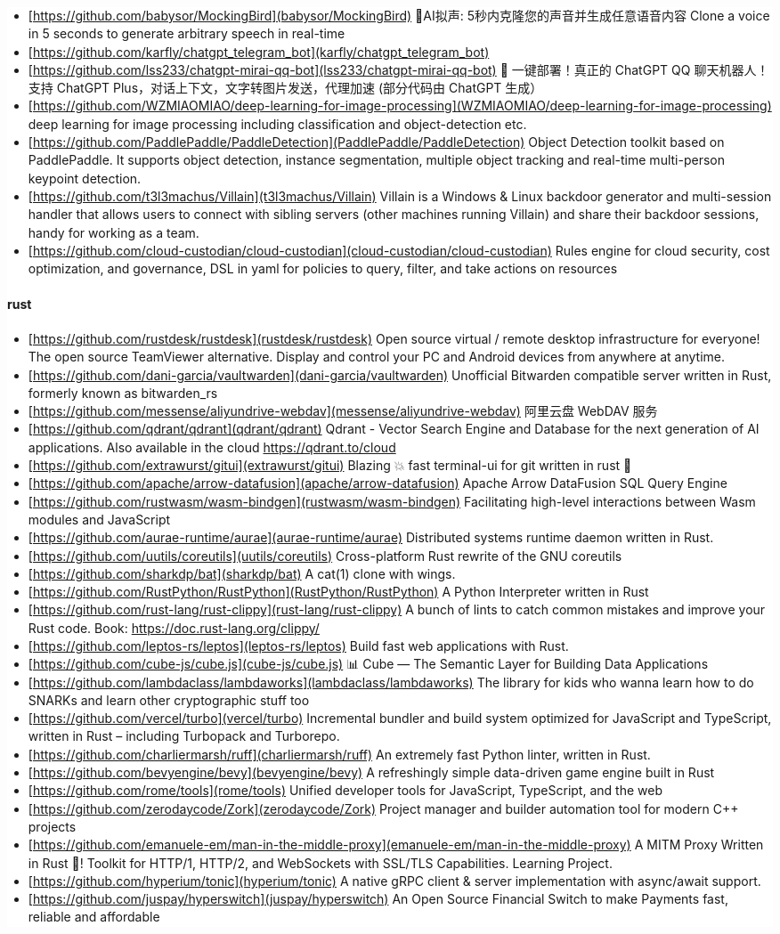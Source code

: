 * [https://github.com/babysor/MockingBird](babysor/MockingBird) 🚀AI拟声: 5秒内克隆您的声音并生成任意语音内容 Clone a voice in 5 seconds to generate arbitrary speech in real-time
* [https://github.com/karfly/chatgpt_telegram_bot](karfly/chatgpt_telegram_bot)
* [https://github.com/lss233/chatgpt-mirai-qq-bot](lss233/chatgpt-mirai-qq-bot) 🚀 一键部署！真正的 ChatGPT QQ 聊天机器人！支持 ChatGPT Plus，对话上下文，文字转图片发送，代理加速 (部分代码由 ChatGPT 生成）
* [https://github.com/WZMIAOMIAO/deep-learning-for-image-processing](WZMIAOMIAO/deep-learning-for-image-processing) deep learning for image processing including classification and object-detection etc.
* [https://github.com/PaddlePaddle/PaddleDetection](PaddlePaddle/PaddleDetection) Object Detection toolkit based on PaddlePaddle. It supports object detection, instance segmentation, multiple object tracking and real-time multi-person keypoint detection.
* [https://github.com/t3l3machus/Villain](t3l3machus/Villain) Villain is a Windows & Linux backdoor generator and multi-session handler that allows users to connect with sibling servers (other machines running Villain) and share their backdoor sessions, handy for working as a team.
* [https://github.com/cloud-custodian/cloud-custodian](cloud-custodian/cloud-custodian) Rules engine for cloud security, cost optimization, and governance, DSL in yaml for policies to query, filter, and take actions on resources

#### rust
* [https://github.com/rustdesk/rustdesk](rustdesk/rustdesk) Open source virtual / remote desktop infrastructure for everyone! The open source TeamViewer alternative. Display and control your PC and Android devices from anywhere at anytime.
* [https://github.com/dani-garcia/vaultwarden](dani-garcia/vaultwarden) Unofficial Bitwarden compatible server written in Rust, formerly known as bitwarden_rs
* [https://github.com/messense/aliyundrive-webdav](messense/aliyundrive-webdav) 阿里云盘 WebDAV 服务
* [https://github.com/qdrant/qdrant](qdrant/qdrant) Qdrant - Vector Search Engine and Database for the next generation of AI applications. Also available in the cloud https://qdrant.to/cloud
* [https://github.com/extrawurst/gitui](extrawurst/gitui) Blazing 💥 fast terminal-ui for git written in rust 🦀
* [https://github.com/apache/arrow-datafusion](apache/arrow-datafusion) Apache Arrow DataFusion SQL Query Engine
* [https://github.com/rustwasm/wasm-bindgen](rustwasm/wasm-bindgen) Facilitating high-level interactions between Wasm modules and JavaScript
* [https://github.com/aurae-runtime/aurae](aurae-runtime/aurae) Distributed systems runtime daemon written in Rust.
* [https://github.com/uutils/coreutils](uutils/coreutils) Cross-platform Rust rewrite of the GNU coreutils
* [https://github.com/sharkdp/bat](sharkdp/bat) A cat(1) clone with wings.
* [https://github.com/RustPython/RustPython](RustPython/RustPython) A Python Interpreter written in Rust
* [https://github.com/rust-lang/rust-clippy](rust-lang/rust-clippy) A bunch of lints to catch common mistakes and improve your Rust code. Book: https://doc.rust-lang.org/clippy/
* [https://github.com/leptos-rs/leptos](leptos-rs/leptos) Build fast web applications with Rust.
* [https://github.com/cube-js/cube.js](cube-js/cube.js) 📊 Cube — The Semantic Layer for Building Data Applications
* [https://github.com/lambdaclass/lambdaworks](lambdaclass/lambdaworks) The library for kids who wanna learn how to do SNARKs and learn other cryptographic stuff too
* [https://github.com/vercel/turbo](vercel/turbo) Incremental bundler and build system optimized for JavaScript and TypeScript, written in Rust – including Turbopack and Turborepo.
* [https://github.com/charliermarsh/ruff](charliermarsh/ruff) An extremely fast Python linter, written in Rust.
* [https://github.com/bevyengine/bevy](bevyengine/bevy) A refreshingly simple data-driven game engine built in Rust
* [https://github.com/rome/tools](rome/tools) Unified developer tools for JavaScript, TypeScript, and the web
* [https://github.com/zerodaycode/Zork](zerodaycode/Zork) Project manager and builder automation tool for modern C++ projects
* [https://github.com/emanuele-em/man-in-the-middle-proxy](emanuele-em/man-in-the-middle-proxy) A MITM Proxy Written in Rust 🦀! Toolkit for HTTP/1, HTTP/2, and WebSockets with SSL/TLS Capabilities. Learning Project.
* [https://github.com/hyperium/tonic](hyperium/tonic) A native gRPC client & server implementation with async/await support.
* [https://github.com/juspay/hyperswitch](juspay/hyperswitch) An Open Source Financial Switch to make Payments fast, reliable and affordable